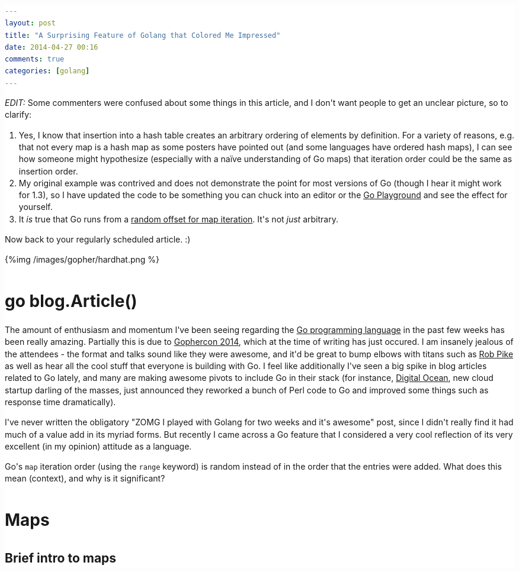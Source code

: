 ```yaml
---
layout: post
title: "A Surprising Feature of Golang that Colored Me Impressed"
date: 2014-04-27 00:16
comments: true
categories: [golang]
---
```


*EDIT:* Some commenters were confused about some things in this article, and I don't want people to get an unclear picture, so to clarify:

1. Yes, I know that insertion into a hash table creates an arbitrary ordering of elements by definition.  For a variety of reasons, e.g. that not every map is a hash map as some posters have pointed out (and some languages have ordered hash maps), I can see how someone might hypothesize (especially with a naïve understanding of Go maps) that iteration order could be the same as insertion order.
2. My original example was contrived and does not demonstrate the point for most versions of Go (though I hear it might work for 1.3), so I have updated the code to be something you can chuck into an editor or the [Go Playground](http://play.golang.org/p/ppIvkgAGL1) and see the effect for yourself.
3.  It *is* true that Go runs from a [random offset for map iteration](https://codereview.appspot.com/5285042/patch/9001/10003).  It's not *just* arbitrary.

Now back to your regularly scheduled article.  :)

{%img /images/gopher/hardhat.png %}

# go blog.Article()

The amount of enthusiasm and momentum I've been seeing regarding the [Go programming language](http://golang.org) in the past few weeks has been really amazing.  Partially this is due to [Gophercon 2014](http://gophercon.com), which at the time of writing has just occured.  I am insanely jealous of the attendees - the format and talks sound like they were awesome, and it'd be great to bump elbows with titans such as [Rob Pike](https://twitter.com/rob_pike) as well as hear all the cool stuff that everyone is building with Go.  I feel like additionally I've seen a big spike in blog articles related to Go lately, and many are making awesome pivots to include Go in their stack (for instance, [Digital Ocean](https://www.digitalocean.com/company/blog/new-super-fast-droplet-console-thanks-golang/), new cloud startup darling of the masses, just announced they reworked a bunch of Perl code to Go and improved some things such as response time dramatically).

I've never written the obligatory "ZOMG I played with Golang for two weeks and it's awesome" post, since I didn't really find it had much of a value add in its myriad forms.  But recently I came across a Go feature that I considered a very cool reflection of its very excellent (in my opinion) attitude as a language.

Go's `map` iteration order (using the `range` keyword) is random instead of in the order that the entries were added.  What does this mean (context), and why is it significant?

# Maps

## Brief intro to maps
